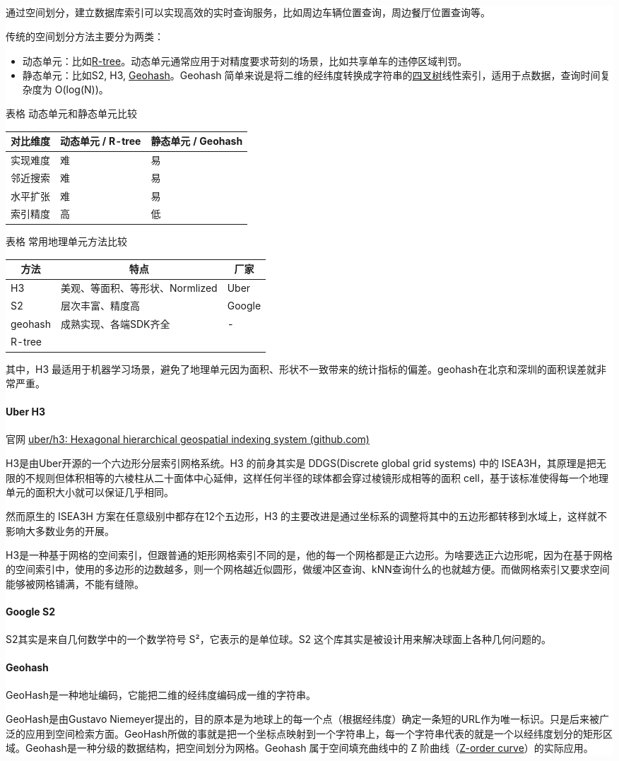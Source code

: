 通过空间划分，建立数据库索引可以实现高效的实时查询服务，比如周边车辆位置查询，周边餐厅位置查询等。

传统的空间划分方法主要分为两类：

* 动态单元：比如[R-tree]( https://en.wikipedia.org/wiki/R-tree)。动态单元通常应用于对精度要求苛刻的场景，比如共享单车的违停区域判罚。
* 静态单元：比如S2, H3, [Geohash](https://en.wikipedia.org/wiki/Geohash)。Geohash 简单来说是将二维的经纬度转换成字符串的<u>四叉树</u>线性索引，适用于点数据，查询时间复杂度为 O(log(N))。

表格 动态单元和静态单元比较

| 对比维度 | 动态单元 / R-tree | 静态单元 / Geohash |
| ---- | ------------- | -------------- |
| 实现难度 | 难             | 易              |
| 邻近搜索 | 难             | 易              |
| 水平扩张 | 难             | 易              |
| 索引精度 | 高             | 低              |

表格 常用地理单元方法比较

| 方法      | 特点                   | 厂家     |
| ------- | -------------------- | ------ |
| H3      | 美观、等面积、等形状、Normlized | Uber   |
| S2      | 层次丰富、精度高             | Google |
| geohash | 成熟实现、各端SDK齐全         | -      |
| R-tree  |                      |        |

其中，H3 最适用于机器学习场景，避免了地理单元因为面积、形状不一致带来的统计指标的偏差。geohash在北京和深圳的面积误差就非常严重。

#### Uber H3

官网  [uber/h3: Hexagonal hierarchical geospatial indexing system (github.com)](https://github.com/uber/h3)

H3是由Uber开源的一个六边形分层索引网格系统。H3 的前身其实是 DDGS(Discrete global grid systems) 中的 ISEA3H，其原理是把无限的不规则但体积相等的六棱柱从二十面体中心延伸，这样任何半径的球体都会穿过棱镜形成相等的面积 cell，基于该标准使得每一个地理单元的面积大小就可以保证几乎相同。

然而原生的 ISEA3H 方案在任意级别中都存在12个五边形，H3 的主要改进是通过坐标系的调整将其中的五边形都转移到水域上，这样就不影响大多数业务的开展。

H3是一种基于网格的空间索引，但跟普通的矩形网格索引不同的是，他的每一个网格都是正六边形。为啥要选正六边形呢，因为在基于网格的空间索引中，使用的多边形的边数越多，则一个网格越近似圆形，做缓冲区查询、kNN查询什么的也就越方便。而做网格索引又要求空间能够被网格铺满，不能有缝隙。

#### Google S2

S2其实是来自几何数学中的一个数学符号 S²，它表示的是单位球。S2 这个库其实是被设计用来解决球面上各种几何问题的。

#### Geohash

GeoHash是一种地址编码，它能把二维的经纬度编码成一维的字符串。

GeoHash是由Gustavo Niemeyer提出的，目的原本是为地球上的每一个点（根据经纬度）确定一条短的URL作为唯一标识。只是后来被广泛的应用到空间检索方面。GeoHash所做的事就是把一个坐标点映射到一个字符串上，每一个字符串代表的就是一个以经纬度划分的矩形区域。Geohash是一种分级的数据结构，把空间划分为网格。Geohash 属于空间填充曲线中的 Z 阶曲线（[Z-order curve](https://en.wikipedia.org/wiki/Z-order_curve)）的实际应用。
